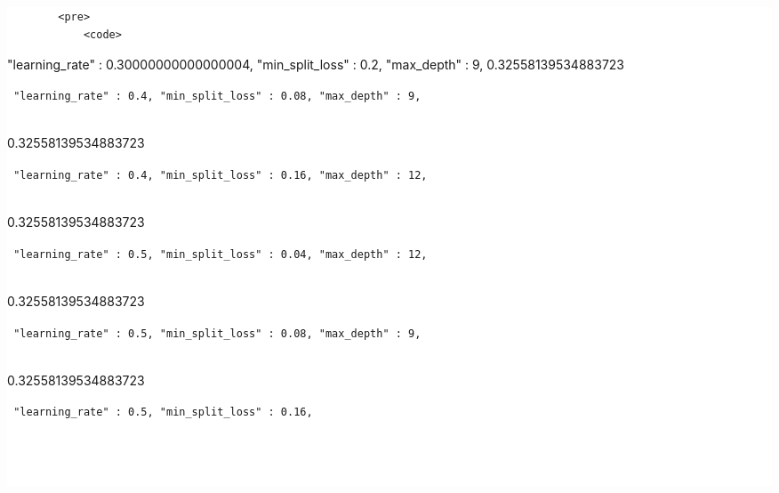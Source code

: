             <pre>
                <code>
"learning_rate"     : 0.30000000000000004,
"min_split_loss"    : 0.2,
"max_depth"         : 9,
                </code>
            </pre>
        </td>
    </tr>
    <tr>
        <td style="text-align: center">0.32558139534883723</td>
        <td>
            <pre>
                <code>
"learning_rate"     : 0.4,
"min_split_loss"    : 0.08,
"max_depth"         : 9,
                </code>
            </pre>
        </td>
    </tr>
    <tr>
        <td style="text-align: center">0.32558139534883723</td>
        <td>
            <pre>
                <code>
"learning_rate"     : 0.4,
"min_split_loss"    : 0.16,
"max_depth"         : 12,
                </code>
            </pre>
        </td>
    </tr>
    <tr>
        <td style="text-align: center">0.32558139534883723</td>
        <td>
            <pre>
                <code>
"learning_rate"     : 0.5,
"min_split_loss"    : 0.04,
"max_depth"         : 12,
                </code>
            </pre>
        </td>
    </tr>
    <tr>
        <td style="text-align: center">0.32558139534883723</td>
        <td>
            <pre>
                <code>
"learning_rate"     : 0.5,
"min_split_loss"    : 0.08,
"max_depth"         : 9,
                </code>
            </pre>
        </td>
    </tr>
    <tr>
        <td style="text-align: center">0.32558139534883723</td>
        <td>
            <pre>
                <code>
"learning_rate"     : 0.5,
"min_split_loss"    : 0.16,